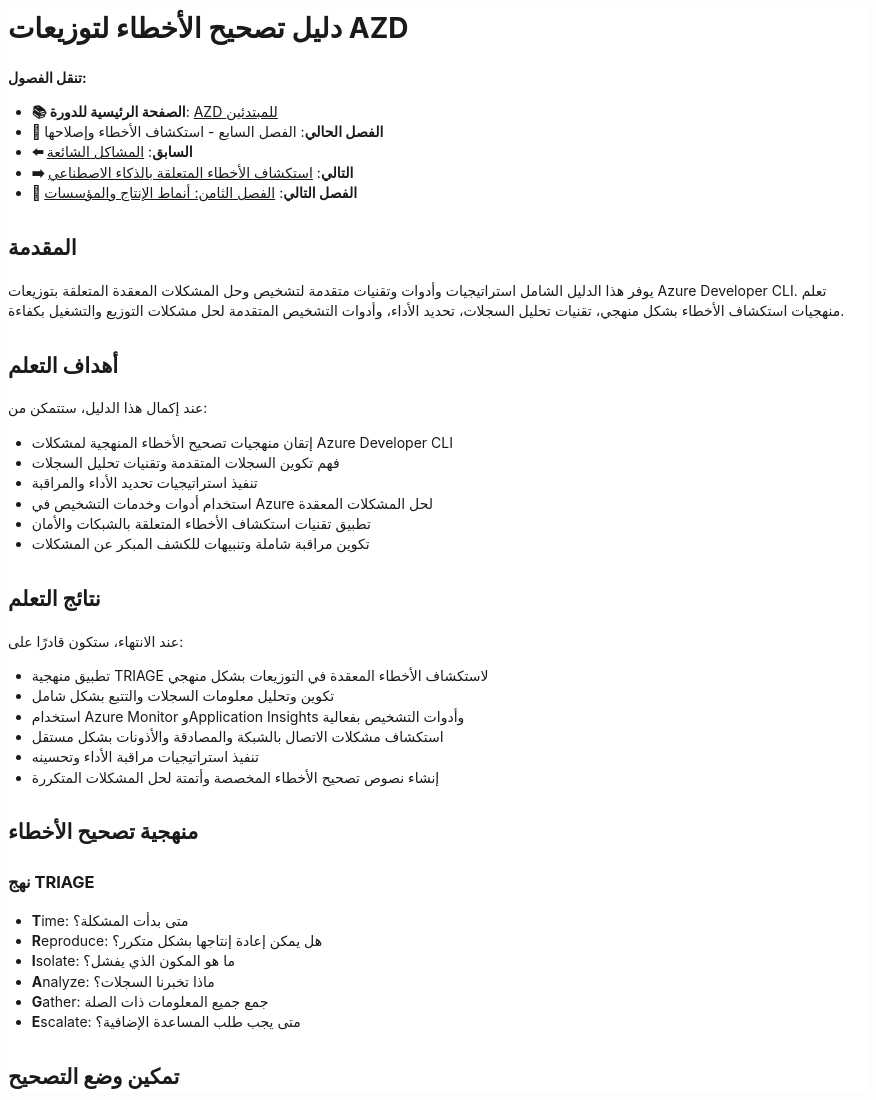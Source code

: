 
# دليل تصحيح الأخطاء لتوزيعات AZD

**تنقل الفصول:**
- **📚 الصفحة الرئيسية للدورة**: [AZD للمبتدئين](../../README.md)
- **📖 الفصل الحالي**: الفصل السابع - استكشاف الأخطاء وإصلاحها
- **⬅️ السابق**: [المشاكل الشائعة](common-issues.md)
- **➡️ التالي**: [استكشاف الأخطاء المتعلقة بالذكاء الاصطناعي](ai-troubleshooting.md)
- **🚀 الفصل التالي**: [الفصل الثامن: أنماط الإنتاج والمؤسسات](../ai-foundry/production-ai-practices.md)

## المقدمة

يوفر هذا الدليل الشامل استراتيجيات وأدوات وتقنيات متقدمة لتشخيص وحل المشكلات المعقدة المتعلقة بتوزيعات Azure Developer CLI. تعلم منهجيات استكشاف الأخطاء بشكل منهجي، تقنيات تحليل السجلات، تحديد الأداء، وأدوات التشخيص المتقدمة لحل مشكلات التوزيع والتشغيل بكفاءة.

## أهداف التعلم

عند إكمال هذا الدليل، ستتمكن من:
- إتقان منهجيات تصحيح الأخطاء المنهجية لمشكلات Azure Developer CLI
- فهم تكوين السجلات المتقدمة وتقنيات تحليل السجلات
- تنفيذ استراتيجيات تحديد الأداء والمراقبة
- استخدام أدوات وخدمات التشخيص في Azure لحل المشكلات المعقدة
- تطبيق تقنيات استكشاف الأخطاء المتعلقة بالشبكات والأمان
- تكوين مراقبة شاملة وتنبيهات للكشف المبكر عن المشكلات

## نتائج التعلم

عند الانتهاء، ستكون قادرًا على:
- تطبيق منهجية TRIAGE لاستكشاف الأخطاء المعقدة في التوزيعات بشكل منهجي
- تكوين وتحليل معلومات السجلات والتتبع بشكل شامل
- استخدام Azure Monitor وApplication Insights وأدوات التشخيص بفعالية
- استكشاف مشكلات الاتصال بالشبكة والمصادقة والأذونات بشكل مستقل
- تنفيذ استراتيجيات مراقبة الأداء وتحسينه
- إنشاء نصوص تصحيح الأخطاء المخصصة وأتمتة لحل المشكلات المتكررة

## منهجية تصحيح الأخطاء

### نهج TRIAGE
- **T**ime: متى بدأت المشكلة؟
- **R**eproduce: هل يمكن إعادة إنتاجها بشكل متكرر؟
- **I**solate: ما هو المكون الذي يفشل؟
- **A**nalyze: ماذا تخبرنا السجلات؟
- **G**ather: جمع جميع المعلومات ذات الصلة
- **E**scalate: متى يجب طلب المساعدة الإضافية؟

## تمكين وضع التصحيح
